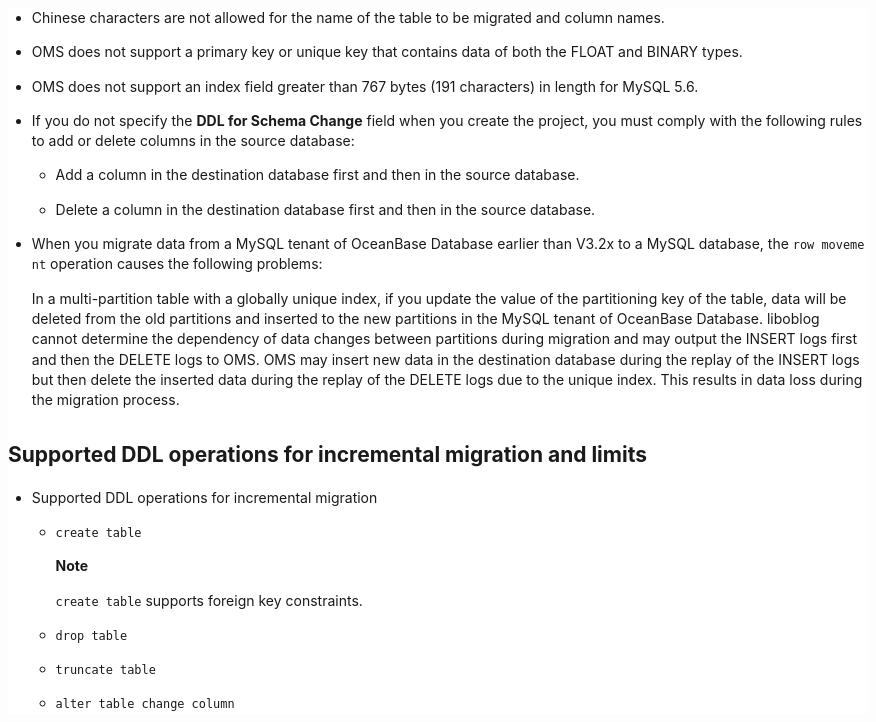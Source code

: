   

* Chinese characters are not allowed for the name of the table to be migrated and column names.

  

* OMS does not support a primary key or unique key that contains data of both the FLOAT and BINARY types.

  

* OMS does not support an index field greater than 767 bytes (191 characters) in length for MySQL 5.6.

  

* If you do not specify the **DDL for Schema Change** field when you create the project, you must comply with the following rules to add or delete columns in the source database:

  * Add a column in the destination database first and then in the source database.

    
  
  * Delete a column in the destination database first and then in the source database.

    
  

  

* When you migrate data from a MySQL tenant of OceanBase Database earlier than V3.2x to a MySQL database, the `row movement` operation causes the following problems:

  In a multi-partition table with a globally unique index, if you update the value of the partitioning key of the table, data will be deleted from the old partitions and inserted to the new partitions in the MySQL tenant of OceanBase Database. liboblog cannot determine the dependency of data changes between partitions during migration and may output the INSERT logs first and then the DELETE logs to OMS. OMS may insert new data in the destination database during the replay of the INSERT logs but then delete the inserted data during the replay of the DELETE logs due to the unique index. This results in data loss during the migration process.
  




Supported DDL operations for incremental migration and limits 
----------------------------------------------------------------------------------

* Supported DDL operations for incremental migration

  * `create table`

    **Note**

    

    `create table` supports foreign key constraints.
    
  
  * `drop table`

    
  
  * `truncate table`

    
  
  * `alter table change column`

    